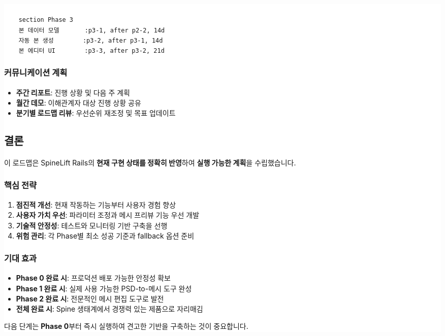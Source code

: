 ```mermaid
    
    section Phase 3
    본 데이터 모델       :p3-1, after p2-2, 14d
    자동 본 생성        :p3-2, after p3-1, 14d
    본 에디터 UI        :p3-3, after p3-2, 21d
```

### 커뮤니케이션 계획
- **주간 리포트**: 진행 상황 및 다음 주 계획
- **월간 데모**: 이해관계자 대상 진행 상황 공유  
- **분기별 로드맵 리뷰**: 우선순위 재조정 및 목표 업데이트

## 결론

이 로드맵은 SpineLift Rails의 **현재 구현 상태를 정확히 반영**하여 **실행 가능한 계획**을 수립했습니다. 

### 핵심 전략
1. **점진적 개선**: 현재 작동하는 기능부터 사용자 경험 향상
2. **사용자 가치 우선**: 파라미터 조정과 메시 프리뷰 기능 우선 개발
3. **기술적 안정성**: 테스트와 모니터링 기반 구축을 선행
4. **위험 관리**: 각 Phase별 최소 성공 기준과 fallback 옵션 준비

### 기대 효과
- **Phase 0 완료 시**: 프로덕션 배포 가능한 안정성 확보
- **Phase 1 완료 시**: 실제 사용 가능한 PSD-to-메시 도구 완성
- **Phase 2 완료 시**: 전문적인 메시 편집 도구로 발전
- **전체 완료 시**: Spine 생태계에서 경쟁력 있는 제품으로 자리매김

다음 단계는 **Phase 0**부터 즉시 실행하여 견고한 기반을 구축하는 것이 중요합니다.